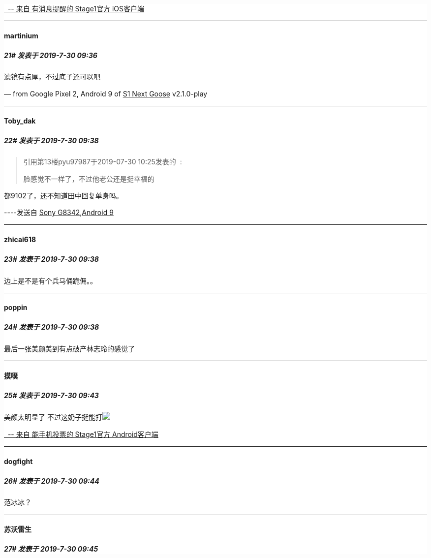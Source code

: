 [  -- 来自 有消息提醒的 Stage1官方 iOS客户端](https://itunes.apple.com/fi/app/saraba1st/id1221237470?mt=8)

*****

####  martinium  
##### 21#       发表于 2019-7-30 09:36

滤镜有点厚，不过底子还可以吧

— from Google Pixel 2, Android 9 of [S1 Next Goose](https://pan.baidu.com/s/1mi43uRm) v2.1.0-play

*****

####  Toby_dak  
##### 22#       发表于 2019-7-30 09:38

<blockquote>引用第13楼pyu97987于2019-07-30 10:25发表的  :

脸感觉不一样了，不过他老公还是挺幸福的</blockquote>
都9102了，还不知道田中回复单身吗。

----发送自 [Sony G8342,Android 9](http://stage1.5j4m.com/?1.33)

*****

####  zhicai618  
##### 23#       发表于 2019-7-30 09:38

边上是不是有个兵马俑跪佣。。

*****

####  poppin  
##### 24#       发表于 2019-7-30 09:38

最后一张美颜美到有点破产林志玲的感觉了

*****

####  摸噗  
##### 25#       发表于 2019-7-30 09:43

美颜太明显了 不过这奶子挺能打<img src="https://static.saraba1st.com/image/smiley/face2017/081.png" referrerpolicy="no-referrer">

[  -- 来自 能手机投票的 Stage1官方 Android客户端](https://www.coolapk.com/apk/140634)

*****

####  dogfight  
##### 26#       发表于 2019-7-30 09:44

范冰冰？

*****

####  苏沃雷生  
##### 27#       发表于 2019-7-30 09:45
